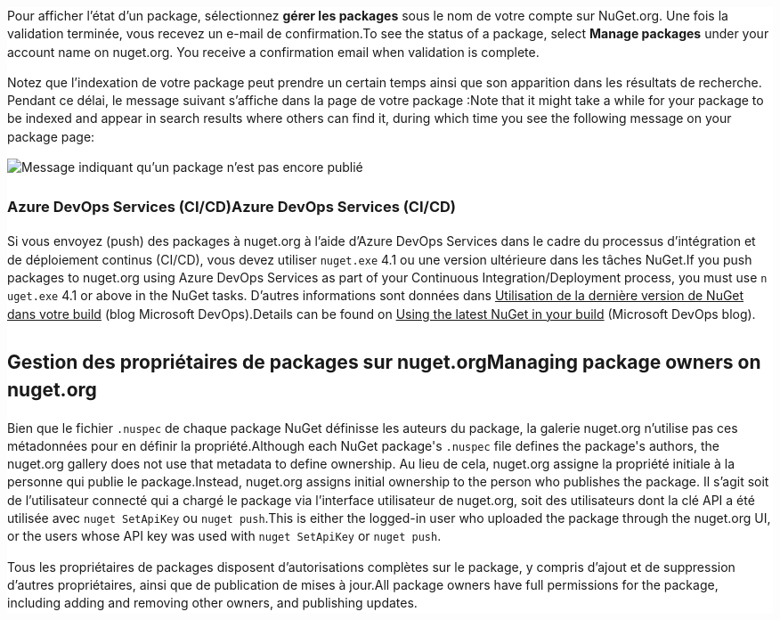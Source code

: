 <span data-ttu-id="dfd3c-147">Pour afficher l’état d’un package, sélectionnez **gérer les packages** sous le nom de votre compte sur NuGet.org. Une fois la validation terminée, vous recevez un e-mail de confirmation.</span><span class="sxs-lookup"><span data-stu-id="dfd3c-147">To see the status of a package, select **Manage packages** under your account name on nuget.org. You receive a confirmation email when validation is complete.</span></span>

<span data-ttu-id="dfd3c-148">Notez que l’indexation de votre package peut prendre un certain temps ainsi que son apparition dans les résultats de recherche. Pendant ce délai, le message suivant s’affiche dans la page de votre package :</span><span class="sxs-lookup"><span data-stu-id="dfd3c-148">Note that it might take a while for your package to be indexed and appear in search results where others can find it, during which time you see the following message on your package page:</span></span>

![Message indiquant qu’un package n’est pas encore publié](media/publish_NotYetIndexed.png)

### <a name="azure-devops-services-cicd"></a><span data-ttu-id="dfd3c-150">Azure DevOps Services (CI/CD)</span><span class="sxs-lookup"><span data-stu-id="dfd3c-150">Azure DevOps Services (CI/CD)</span></span>

<span data-ttu-id="dfd3c-151">Si vous envoyez (push) des packages à nuget.org à l’aide d’Azure DevOps Services dans le cadre du processus d’intégration et de déploiement continus (CI/CD), vous devez utiliser `nuget.exe` 4.1 ou une version ultérieure dans les tâches NuGet.</span><span class="sxs-lookup"><span data-stu-id="dfd3c-151">If you push packages to nuget.org using Azure DevOps Services as part of your Continuous Integration/Deployment process, you must use `nuget.exe` 4.1 or above in the NuGet tasks.</span></span> <span data-ttu-id="dfd3c-152">D’autres informations sont données dans [Utilisation de la dernière version de NuGet dans votre build](https://blogs.msdn.microsoft.com/devops/2017/09/29/using-the-latest-nuget-in-your-build/) (blog Microsoft DevOps).</span><span class="sxs-lookup"><span data-stu-id="dfd3c-152">Details can be found on [Using the latest NuGet in your build](https://blogs.msdn.microsoft.com/devops/2017/09/29/using-the-latest-nuget-in-your-build/) (Microsoft DevOps blog).</span></span>

## <a name="managing-package-owners-on-nugetorg"></a><span data-ttu-id="dfd3c-153">Gestion des propriétaires de packages sur nuget.org</span><span class="sxs-lookup"><span data-stu-id="dfd3c-153">Managing package owners on nuget.org</span></span>

<span data-ttu-id="dfd3c-154">Bien que le fichier `.nuspec` de chaque package NuGet définisse les auteurs du package, la galerie nuget.org n’utilise pas ces métadonnées pour en définir la propriété.</span><span class="sxs-lookup"><span data-stu-id="dfd3c-154">Although each NuGet package's `.nuspec` file defines the package's authors, the nuget.org gallery does not use that metadata to define ownership.</span></span> <span data-ttu-id="dfd3c-155">Au lieu de cela, nuget.org assigne la propriété initiale à la personne qui publie le package.</span><span class="sxs-lookup"><span data-stu-id="dfd3c-155">Instead, nuget.org assigns initial ownership to the person who publishes the package.</span></span> <span data-ttu-id="dfd3c-156">Il s’agit soit de l’utilisateur connecté qui a chargé le package via l’interface utilisateur de nuget.org, soit des utilisateurs dont la clé API a été utilisée avec `nuget SetApiKey` ou `nuget push`.</span><span class="sxs-lookup"><span data-stu-id="dfd3c-156">This is either the logged-in user who uploaded the package through the nuget.org UI, or the users whose API key was used with `nuget SetApiKey` or `nuget push`.</span></span>

<span data-ttu-id="dfd3c-157">Tous les propriétaires de packages disposent d’autorisations complètes sur le package, y compris d’ajout et de suppression d’autres propriétaires, ainsi que de publication de mises à jour.</span><span class="sxs-lookup"><span data-stu-id="dfd3c-157">All package owners have full permissions for the package, including adding and removing other owners, and publishing updates.</span></span>
